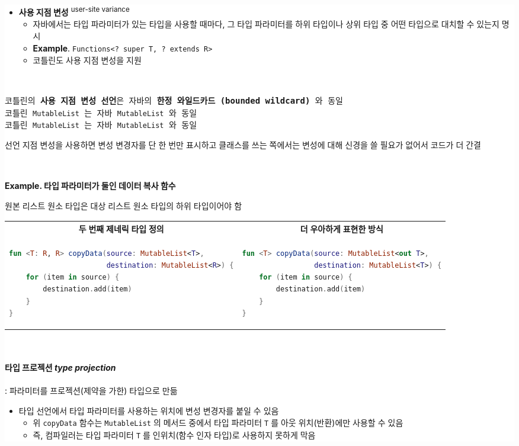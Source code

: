 - **사용 지점 변성** <sup>user-site variance</sup> 
  - 자바에서는 타입 파라미터가 있는 타입을 사용할 때마다, 그 타입 파라미터를 하위 타입이나 상위 타입 중 어떤 타입으로 대치할 수 있는지 명시
  - **Example**. `Functions<? super T, ? extends R>`
  - 코틀린도 사용 지점 변성을 지원

<br/>

<pre>코틀린의 <b>사용 지점 변성 선언</b>은 자바의 <b>한정 와일드카드 (bounded wildcard)</b> 와 동일
코틀린 <code>MutableList<out T></code> 는 자바 <code>MutableList<? extends T></code> 와 동일
코틀린 <code>MutableList<in T></code> 는 자바 <code>MutableList<? super T></code> 와 동일</pre>

선언 지점 변성을 사용하면 변성 변경자를 단 한 번만 표시하고 클래스를 쓰는 쪽에서는 변성에 대해 신경을 쓸 필요가 없어서 코드가 더 간결

<br/>

**Example. 타입 파라미터가 둘인 데이터 복사 함수**

원본 리스트 원소 타입은 대상 리스트 원소 타입의 하위 타입이어야 함

<table>
<tr>
<th>두 번째 제네릭 타입 정의</th>
<th>더 우아하게 표현한 방식</th>
</tr>
<tr>
<td>

```kotlin
fun <T: R, R> copyData(source: MutableList<T>,
                       destination: MutableList<R>) {
    for (item in source) {
        destination.add(item)
    }
}
```

</td>
<td>

```kotlin
fun <T> copyData(source: MutableList<out T>,
                 destination: MutableList<T>) {
    for (item in source) {
        destination.add(item)
    }
}
```

</td></tr>
</table>

<br/>

#### 타입 프로젝션 _type projection_

\: 파라미터를 프로젝션(제약을 가한) 타입으로 만듦

- 타입 선언에서 타입 파라미터를 사용하는 위치에 변성 변경자를 붙일 수 있음
  - 위 `copyData` 함수는 `MutableList` 의 메서드 중에서 타입 파라미터 `T` 를 아웃 위치(반환)에만 사용할 수 있음 
  - 즉, 컴파일러는 타입 파라미터 `T` 를 인위치(함수 인자 타입)로 사용하지 못하게 막음
